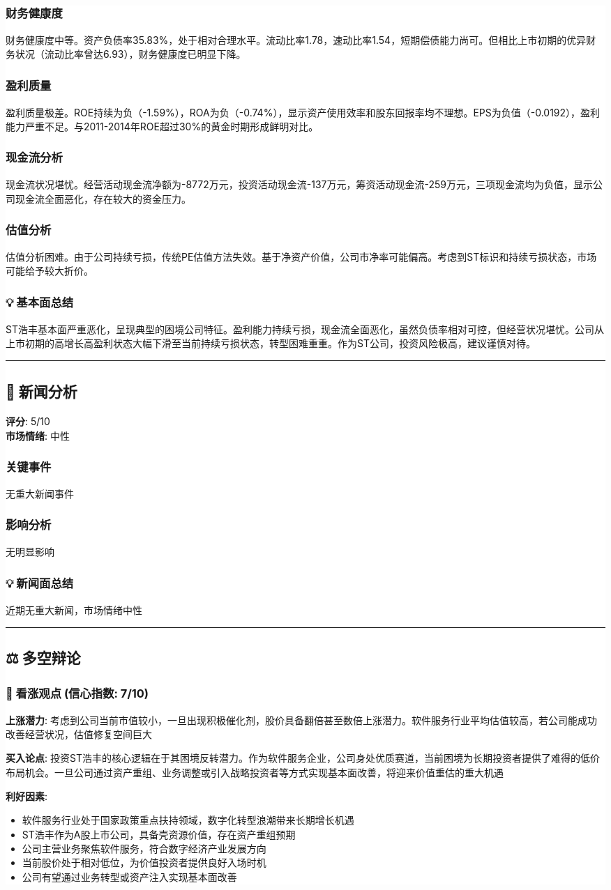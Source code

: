 ### 财务健康度
财务健康度中等。资产负债率35.83%，处于相对合理水平。流动比率1.78，速动比率1.54，短期偿债能力尚可。但相比上市初期的优异财务状况（流动比率曾达6.93），财务健康度已明显下降。

### 盈利质量
盈利质量极差。ROE持续为负（-1.59%），ROA为负（-0.74%），显示资产使用效率和股东回报率均不理想。EPS为负值（-0.0192），盈利能力严重不足。与2011-2014年ROE超过30%的黄金时期形成鲜明对比。

### 现金流分析
现金流状况堪忧。经营活动现金流净额为-8772万元，投资活动现金流-137万元，筹资活动现金流-259万元，三项现金流均为负值，显示公司现金流全面恶化，存在较大的资金压力。

### 估值分析
估值分析困难。由于公司持续亏损，传统PE估值方法失效。基于净资产价值，公司市净率可能偏高。考虑到ST标识和持续亏损状态，市场可能给予较大折价。

### 💡 基本面总结
ST浩丰基本面严重恶化，呈现典型的困境公司特征。盈利能力持续亏损，现金流全面恶化，虽然负债率相对可控，但经营状况堪忧。公司从上市初期的高增长高盈利状态大幅下滑至当前持续亏损状态，转型困难重重。作为ST公司，投资风险极高，建议谨慎对待。

---

## 📰 新闻分析

**评分**: 5/10  
**市场情绪**: 中性

### 关键事件
无重大新闻事件

### 影响分析
无明显影响

### 💡 新闻面总结
近期无重大新闻，市场情绪中性

---

## ⚖️ 多空辩论

### 🐂 看涨观点 (信心指数: 7/10)

**上涨潜力**: 考虑到公司当前市值较小，一旦出现积极催化剂，股价具备翻倍甚至数倍上涨潜力。软件服务行业平均估值较高，若公司能成功改善经营状况，估值修复空间巨大

**买入论点**: 投资ST浩丰的核心逻辑在于其困境反转潜力。作为软件服务企业，公司身处优质赛道，当前困境为长期投资者提供了难得的低价布局机会。一旦公司通过资产重组、业务调整或引入战略投资者等方式实现基本面改善，将迎来价值重估的重大机遇

**利好因素**:
- 软件服务行业处于国家政策重点扶持领域，数字化转型浪潮带来长期增长机遇
- ST浩丰作为A股上市公司，具备壳资源价值，存在资产重组预期
- 公司主营业务聚焦软件服务，符合数字经济产业发展方向
- 当前股价处于相对低位，为价值投资者提供良好入场时机
- 公司有望通过业务转型或资产注入实现基本面改善
